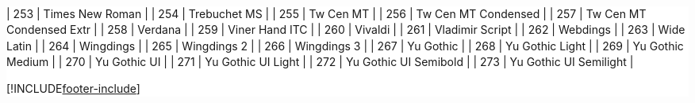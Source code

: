 | 253 | Times New Roman          |
| 254 | Trebuchet MS             |
| 255 | Tw Cen MT                |
| 256 | Tw Cen MT Condensed      |
| 257 | Tw Cen MT Condensed Extr |
| 258 | Verdana                  |
| 259 | Viner Hand ITC           |
| 260 | Vivaldi                  |
| 261 | Vladimir Script          |
| 262 | Webdings                 |
| 263 | Wide Latin               |
| 264 | Wingdings                |
| 265 | Wingdings 2              |
| 266 | Wingdings 3              |
| 267 | Yu Gothic                |
| 268 | Yu Gothic Light          |
| 269 | Yu Gothic Medium         |
| 270 | Yu Gothic UI             |
| 271 | Yu Gothic UI Light       |
| 272 | Yu Gothic UI Semibold    |
| 273 | Yu Gothic UI Semilight   |


[!INCLUDE[footer-include](../../../includes/footer-banner.md)]


